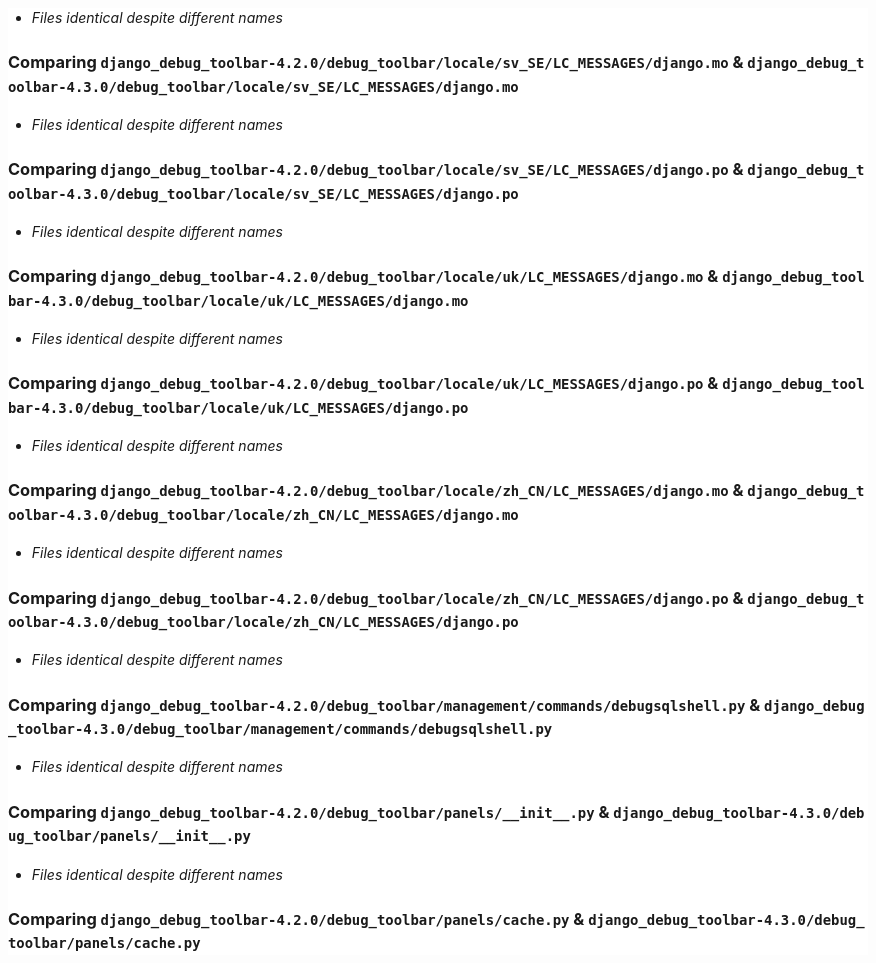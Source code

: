  * *Files identical despite different names*

### Comparing `django_debug_toolbar-4.2.0/debug_toolbar/locale/sv_SE/LC_MESSAGES/django.mo` & `django_debug_toolbar-4.3.0/debug_toolbar/locale/sv_SE/LC_MESSAGES/django.mo`

 * *Files identical despite different names*

### Comparing `django_debug_toolbar-4.2.0/debug_toolbar/locale/sv_SE/LC_MESSAGES/django.po` & `django_debug_toolbar-4.3.0/debug_toolbar/locale/sv_SE/LC_MESSAGES/django.po`

 * *Files identical despite different names*

### Comparing `django_debug_toolbar-4.2.0/debug_toolbar/locale/uk/LC_MESSAGES/django.mo` & `django_debug_toolbar-4.3.0/debug_toolbar/locale/uk/LC_MESSAGES/django.mo`

 * *Files identical despite different names*

### Comparing `django_debug_toolbar-4.2.0/debug_toolbar/locale/uk/LC_MESSAGES/django.po` & `django_debug_toolbar-4.3.0/debug_toolbar/locale/uk/LC_MESSAGES/django.po`

 * *Files identical despite different names*

### Comparing `django_debug_toolbar-4.2.0/debug_toolbar/locale/zh_CN/LC_MESSAGES/django.mo` & `django_debug_toolbar-4.3.0/debug_toolbar/locale/zh_CN/LC_MESSAGES/django.mo`

 * *Files identical despite different names*

### Comparing `django_debug_toolbar-4.2.0/debug_toolbar/locale/zh_CN/LC_MESSAGES/django.po` & `django_debug_toolbar-4.3.0/debug_toolbar/locale/zh_CN/LC_MESSAGES/django.po`

 * *Files identical despite different names*

### Comparing `django_debug_toolbar-4.2.0/debug_toolbar/management/commands/debugsqlshell.py` & `django_debug_toolbar-4.3.0/debug_toolbar/management/commands/debugsqlshell.py`

 * *Files identical despite different names*

### Comparing `django_debug_toolbar-4.2.0/debug_toolbar/panels/__init__.py` & `django_debug_toolbar-4.3.0/debug_toolbar/panels/__init__.py`

 * *Files identical despite different names*

### Comparing `django_debug_toolbar-4.2.0/debug_toolbar/panels/cache.py` & `django_debug_toolbar-4.3.0/debug_toolbar/panels/cache.py`
